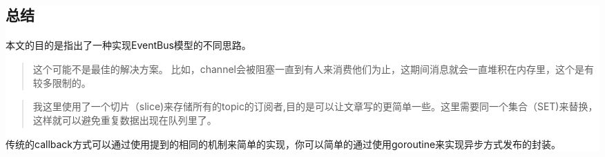 ## 总结

本文的目的是指出了一种实现EventBus模型的不同思路。
> 这个可能不是最佳的解决方案。
比如，channel会被阻塞一直到有人来消费他们为止，这期间消息就会一直堆积在内存里，这个是有较多限制的。

> 我这里使用了一个切片（slice)来存储所有的topic的订阅者,目的是可以让文章写的更简单一些。这里需要同一个集合（SET)来替换，这样就可以避免重复数据出现在队列里了。

传统的callback方式可以通过使用提到的相同的机制来简单的实现，你可以简单的通过使用goroutine来实现异步方式发布的封装。

